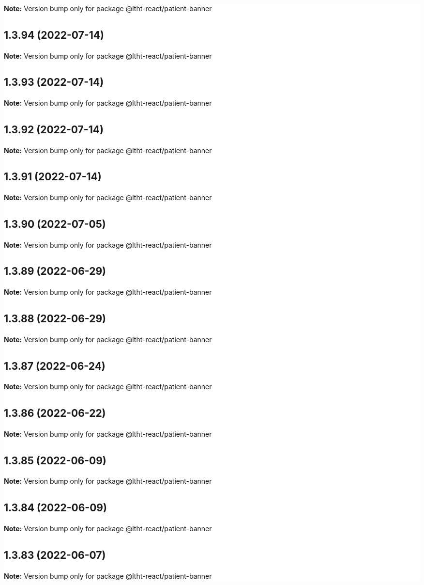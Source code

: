 **Note:** Version bump only for package @ltht-react/patient-banner

## 1.3.94 (2022-07-14)

**Note:** Version bump only for package @ltht-react/patient-banner

## 1.3.93 (2022-07-14)

**Note:** Version bump only for package @ltht-react/patient-banner

## 1.3.92 (2022-07-14)

**Note:** Version bump only for package @ltht-react/patient-banner

## 1.3.91 (2022-07-14)

**Note:** Version bump only for package @ltht-react/patient-banner

## 1.3.90 (2022-07-05)

**Note:** Version bump only for package @ltht-react/patient-banner

## 1.3.89 (2022-06-29)

**Note:** Version bump only for package @ltht-react/patient-banner

## 1.3.88 (2022-06-29)

**Note:** Version bump only for package @ltht-react/patient-banner

## 1.3.87 (2022-06-24)

**Note:** Version bump only for package @ltht-react/patient-banner

## 1.3.86 (2022-06-22)

**Note:** Version bump only for package @ltht-react/patient-banner

## 1.3.85 (2022-06-09)

**Note:** Version bump only for package @ltht-react/patient-banner

## 1.3.84 (2022-06-09)

**Note:** Version bump only for package @ltht-react/patient-banner

## 1.3.83 (2022-06-07)

**Note:** Version bump only for package @ltht-react/patient-banner
